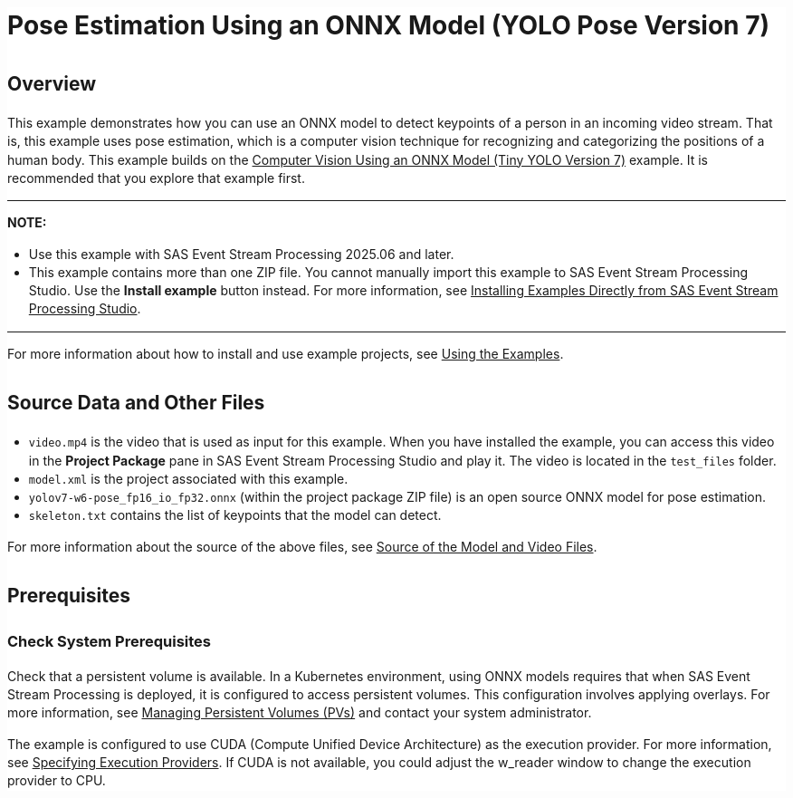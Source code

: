 # Pose Estimation Using an ONNX Model (YOLO Pose Version 7)
## Overview
This example demonstrates how you can use an ONNX model to detect keypoints of a person in an incoming video stream. That is, this example uses pose estimation, which is a computer vision technique for recognizing and categorizing the positions of a human body. This example builds on the [Computer Vision Using an ONNX Model (Tiny YOLO Version 7)](https://github.com/sassoftware/esp-studio-examples/tree/main/Advanced/onnx_object_detection) example. It is recommended that you explore that example first.

---
**NOTE:**
 - Use this example with SAS Event Stream Processing 2025.06 and later.
 - This example contains more than one ZIP file. You cannot manually import this example to SAS Event Stream Processing Studio. Use the **Install example** button instead. For more information, see [Installing Examples Directly from SAS Event Stream Processing Studio](https://github.com/sassoftware/esp-studio-examples/tree/main?tab=readme-ov-file#installing-examples-directly-from-sas-event-stream-processing-studio).

---

For more information about how to install and use example projects, see [Using the Examples](https://github.com/sassoftware/esp-studio-examples#using-the-examples).

## Source Data and Other Files
- `video.mp4` is the video that is used as input for this example. When you have installed the example, you can access this video in the **Project Package** pane in SAS Event Stream Processing Studio and play it. The video is located in the `test_files` folder.
- `model.xml` is the project associated with this example.
- `yolov7-w6-pose_fp16_io_fp32.onnx` (within the project package ZIP file) is an open source ONNX model for pose estimation. 
- `skeleton.txt` contains the list of keypoints that the model can detect. 

For more information about the source of the above files, see [Source of the Model and Video Files](#source-of-the-model-and-video-files).

## Prerequisites

### Check System Prerequisites

Check that a persistent volume is available. In a Kubernetes environment, using ONNX models requires that when SAS Event Stream Processing is deployed, it is configured to access persistent volumes. This configuration involves applying overlays. For more information, see [Managing Persistent Volumes (PVs)](https://go.documentation.sas.com/doc/en/espcdc/default/espex/n19tbdmek5u0rdn1f31lktl95r27.htm#n1liey9g57i1ntn19mkd4pnpt7pd) and contact your system administrator.

The example is configured to use CUDA (Compute Unified Device Architecture) as the execution provider. For more information, see [Specifying Execution Providers](https://go.documentation.sas.com/doc/en/espcdc/default/espan/n04g09la3oqh59n0zls2jzllfgyf.htm). If CUDA is not available, you could adjust the w_reader window to change the execution provider to CPU.
